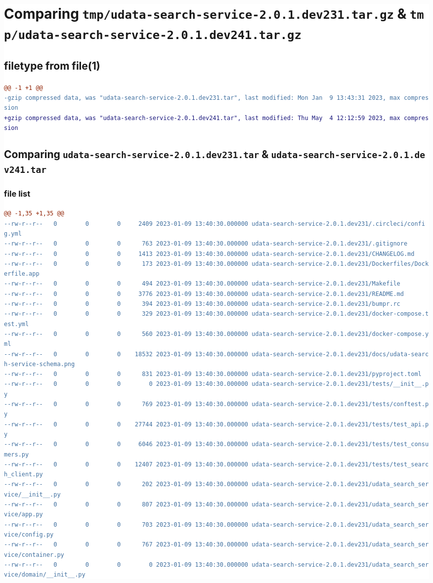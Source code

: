 # Comparing `tmp/udata-search-service-2.0.1.dev231.tar.gz` & `tmp/udata-search-service-2.0.1.dev241.tar.gz`

## filetype from file(1)

```diff
@@ -1 +1 @@
-gzip compressed data, was "udata-search-service-2.0.1.dev231.tar", last modified: Mon Jan  9 13:43:31 2023, max compression
+gzip compressed data, was "udata-search-service-2.0.1.dev241.tar", last modified: Thu May  4 12:12:59 2023, max compression
```

## Comparing `udata-search-service-2.0.1.dev231.tar` & `udata-search-service-2.0.1.dev241.tar`

### file list

```diff
@@ -1,35 +1,35 @@
--rw-r--r--   0        0        0     2409 2023-01-09 13:40:30.000000 udata-search-service-2.0.1.dev231/.circleci/config.yml
--rw-r--r--   0        0        0      763 2023-01-09 13:40:30.000000 udata-search-service-2.0.1.dev231/.gitignore
--rw-r--r--   0        0        0     1413 2023-01-09 13:40:30.000000 udata-search-service-2.0.1.dev231/CHANGELOG.md
--rw-r--r--   0        0        0      173 2023-01-09 13:40:30.000000 udata-search-service-2.0.1.dev231/Dockerfiles/Dockerfile.app
--rw-r--r--   0        0        0      494 2023-01-09 13:40:30.000000 udata-search-service-2.0.1.dev231/Makefile
--rw-r--r--   0        0        0     3776 2023-01-09 13:40:30.000000 udata-search-service-2.0.1.dev231/README.md
--rw-r--r--   0        0        0      394 2023-01-09 13:40:30.000000 udata-search-service-2.0.1.dev231/bumpr.rc
--rw-r--r--   0        0        0      329 2023-01-09 13:40:30.000000 udata-search-service-2.0.1.dev231/docker-compose.test.yml
--rw-r--r--   0        0        0      560 2023-01-09 13:40:30.000000 udata-search-service-2.0.1.dev231/docker-compose.yml
--rw-r--r--   0        0        0    18532 2023-01-09 13:40:30.000000 udata-search-service-2.0.1.dev231/docs/udata-search-service-schema.png
--rw-r--r--   0        0        0      831 2023-01-09 13:40:30.000000 udata-search-service-2.0.1.dev231/pyproject.toml
--rw-r--r--   0        0        0        0 2023-01-09 13:40:30.000000 udata-search-service-2.0.1.dev231/tests/__init__.py
--rw-r--r--   0        0        0      769 2023-01-09 13:40:30.000000 udata-search-service-2.0.1.dev231/tests/conftest.py
--rw-r--r--   0        0        0    27744 2023-01-09 13:40:30.000000 udata-search-service-2.0.1.dev231/tests/test_api.py
--rw-r--r--   0        0        0     6046 2023-01-09 13:40:30.000000 udata-search-service-2.0.1.dev231/tests/test_consumers.py
--rw-r--r--   0        0        0    12407 2023-01-09 13:40:30.000000 udata-search-service-2.0.1.dev231/tests/test_search_client.py
--rw-r--r--   0        0        0      202 2023-01-09 13:40:30.000000 udata-search-service-2.0.1.dev231/udata_search_service/__init__.py
--rw-r--r--   0        0        0      807 2023-01-09 13:40:30.000000 udata-search-service-2.0.1.dev231/udata_search_service/app.py
--rw-r--r--   0        0        0      703 2023-01-09 13:40:30.000000 udata-search-service-2.0.1.dev231/udata_search_service/config.py
--rw-r--r--   0        0        0      767 2023-01-09 13:40:30.000000 udata-search-service-2.0.1.dev231/udata_search_service/container.py
--rw-r--r--   0        0        0        0 2023-01-09 13:40:30.000000 udata-search-service-2.0.1.dev231/udata_search_service/domain/__init__.py
```